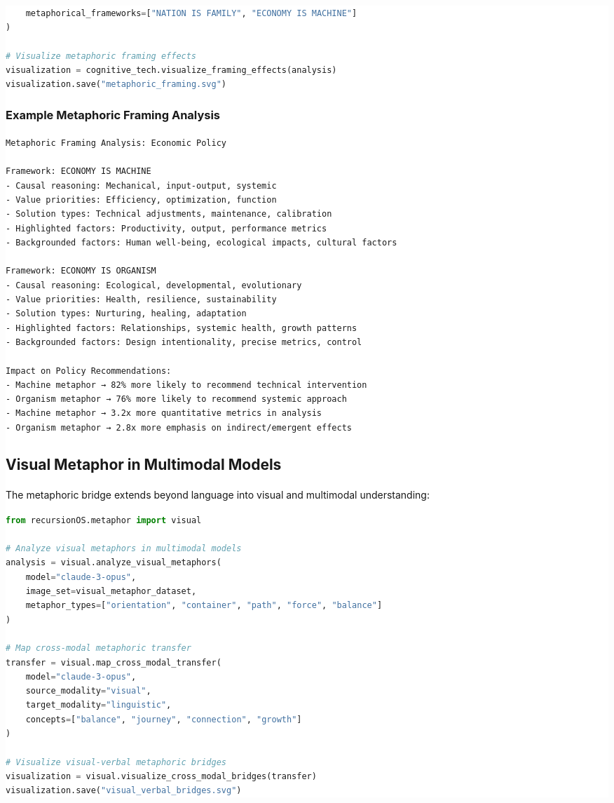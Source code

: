 ```python
    metaphorical_frameworks=["NATION IS FAMILY", "ECONOMY IS MACHINE"]
)

# Visualize metaphoric framing effects
visualization = cognitive_tech.visualize_framing_effects(analysis)
visualization.save("metaphoric_framing.svg")
```

### Example Metaphoric Framing Analysis

```
Metaphoric Framing Analysis: Economic Policy

Framework: ECONOMY IS MACHINE
- Causal reasoning: Mechanical, input-output, systemic
- Value priorities: Efficiency, optimization, function
- Solution types: Technical adjustments, maintenance, calibration
- Highlighted factors: Productivity, output, performance metrics
- Backgrounded factors: Human well-being, ecological impacts, cultural factors

Framework: ECONOMY IS ORGANISM
- Causal reasoning: Ecological, developmental, evolutionary
- Value priorities: Health, resilience, sustainability
- Solution types: Nurturing, healing, adaptation
- Highlighted factors: Relationships, systemic health, growth patterns
- Backgrounded factors: Design intentionality, precise metrics, control

Impact on Policy Recommendations:
- Machine metaphor → 82% more likely to recommend technical intervention
- Organism metaphor → 76% more likely to recommend systemic approach
- Machine metaphor → 3.2x more quantitative metrics in analysis
- Organism metaphor → 2.8x more emphasis on indirect/emergent effects
```

## Visual Metaphor in Multimodal Models

The metaphoric bridge extends beyond language into visual and multimodal understanding:

```python
from recursionOS.metaphor import visual

# Analyze visual metaphors in multimodal models
analysis = visual.analyze_visual_metaphors(
    model="claude-3-opus",
    image_set=visual_metaphor_dataset,
    metaphor_types=["orientation", "container", "path", "force", "balance"]
)

# Map cross-modal metaphoric transfer
transfer = visual.map_cross_modal_transfer(
    model="claude-3-opus",
    source_modality="visual",
    target_modality="linguistic",
    concepts=["balance", "journey", "connection", "growth"]
)

# Visualize visual-verbal metaphoric bridges
visualization = visual.visualize_cross_modal_bridges(transfer)
visualization.save("visual_verbal_bridges.svg")
```
